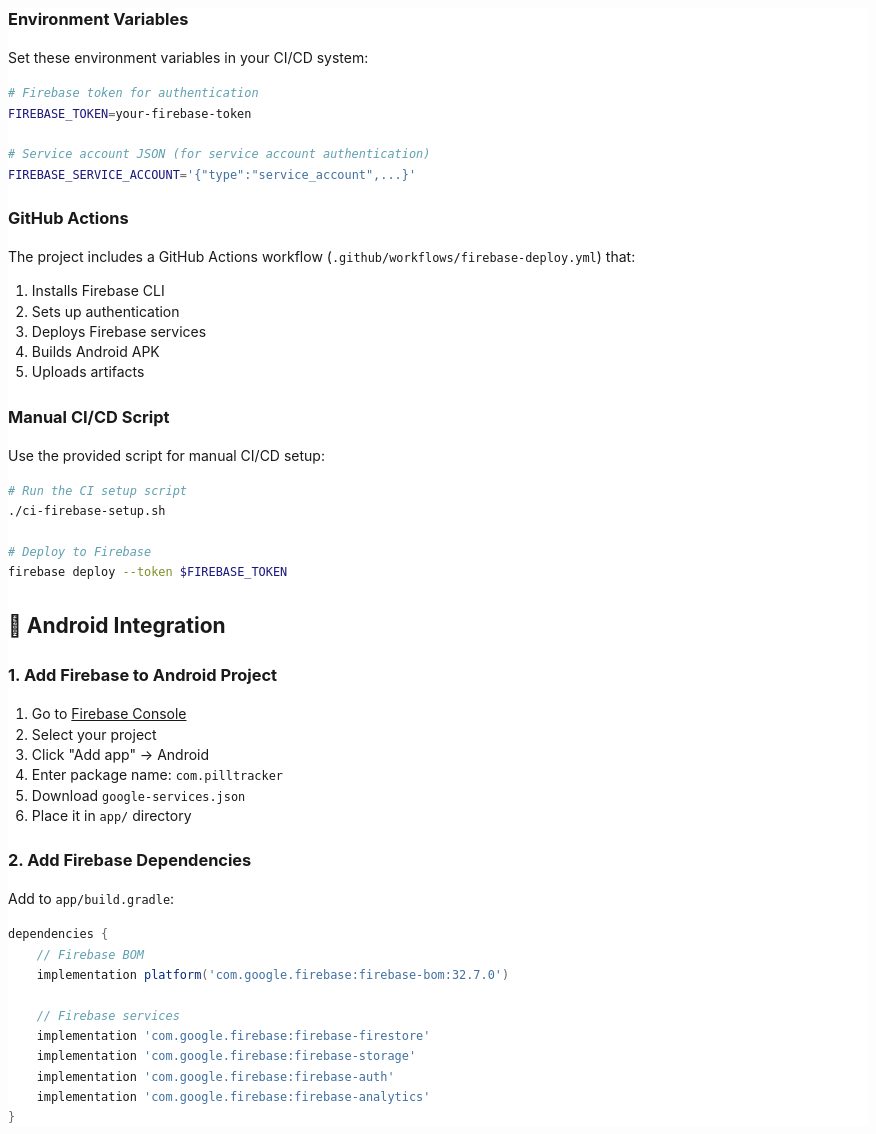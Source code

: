 ### Environment Variables

Set these environment variables in your CI/CD system:

```bash
# Firebase token for authentication
FIREBASE_TOKEN=your-firebase-token

# Service account JSON (for service account authentication)
FIREBASE_SERVICE_ACCOUNT='{"type":"service_account",...}'
```

### GitHub Actions

The project includes a GitHub Actions workflow (`.github/workflows/firebase-deploy.yml`) that:

1. Installs Firebase CLI
2. Sets up authentication
3. Deploys Firebase services
4. Builds Android APK
5. Uploads artifacts

### Manual CI/CD Script

Use the provided script for manual CI/CD setup:

```bash
# Run the CI setup script
./ci-firebase-setup.sh

# Deploy to Firebase
firebase deploy --token $FIREBASE_TOKEN
```

## 📱 Android Integration

### 1. Add Firebase to Android Project

1. Go to [Firebase Console](https://console.firebase.google.com/)
2. Select your project
3. Click "Add app" → Android
4. Enter package name: `com.pilltracker`
5. Download `google-services.json`
6. Place it in `app/` directory

### 2. Add Firebase Dependencies

Add to `app/build.gradle`:

```gradle
dependencies {
    // Firebase BOM
    implementation platform('com.google.firebase:firebase-bom:32.7.0')
    
    // Firebase services
    implementation 'com.google.firebase:firebase-firestore'
    implementation 'com.google.firebase:firebase-storage'
    implementation 'com.google.firebase:firebase-auth'
    implementation 'com.google.firebase:firebase-analytics'
}
```
